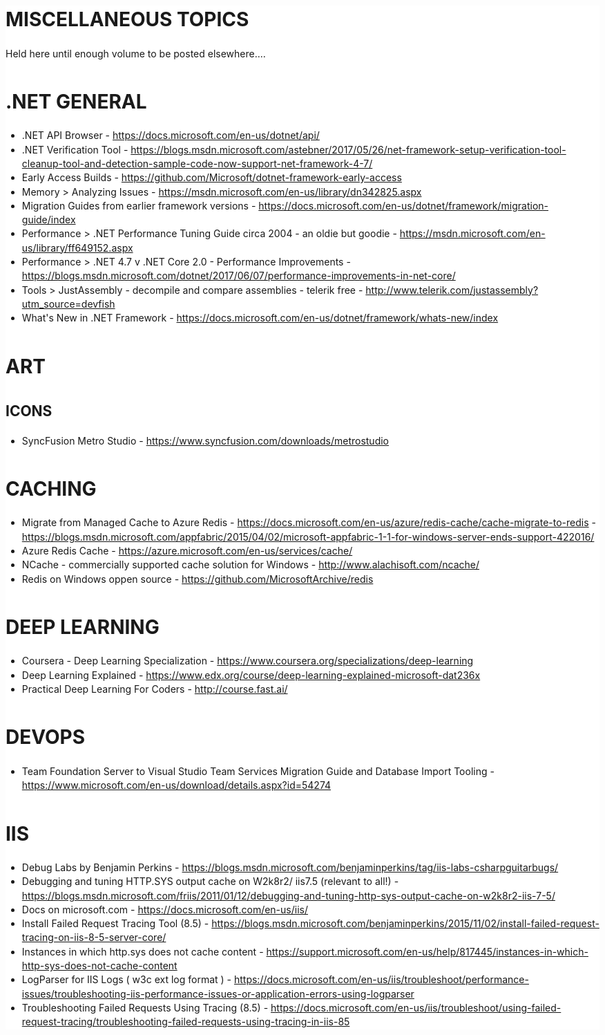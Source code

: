# MISCELLANEOUS TOPICS 
Held here until enough volume to be posted elsewhere....

# .NET GENERAL
* .NET API Browser - https://docs.microsoft.com/en-us/dotnet/api/
* .NET Verification Tool - https://blogs.msdn.microsoft.com/astebner/2017/05/26/net-framework-setup-verification-tool-cleanup-tool-and-detection-sample-code-now-support-net-framework-4-7/
* Early Access Builds - https://github.com/Microsoft/dotnet-framework-early-access
* Memory > Analyzing Issues - https://msdn.microsoft.com/en-us/library/dn342825.aspx 
* Migration Guides from earlier framework versions - https://docs.microsoft.com/en-us/dotnet/framework/migration-guide/index
* Performance > .NET Performance Tuning Guide circa 2004 - an oldie but goodie - https://msdn.microsoft.com/en-us/library/ff649152.aspx
* Performance > .NET 4.7 v .NET Core 2.0 - Performance Improvements - https://blogs.msdn.microsoft.com/dotnet/2017/06/07/performance-improvements-in-net-core/
* Tools > JustAssembly - decompile and compare assemblies - telerik free - http://www.telerik.com/justassembly?utm_source=devfish
* What's New in .NET Framework - https://docs.microsoft.com/en-us/dotnet/framework/whats-new/index

# ART
## ICONS
* SyncFusion Metro Studio - https://www.syncfusion.com/downloads/metrostudio

# CACHING
* Migrate from Managed Cache to Azure Redis - https://docs.microsoft.com/en-us/azure/redis-cache/cache-migrate-to-redis - https://blogs.msdn.microsoft.com/appfabric/2015/04/02/microsoft-appfabric-1-1-for-windows-server-ends-support-422016/
* Azure Redis Cache - https://azure.microsoft.com/en-us/services/cache/
* NCache - commercially supported cache solution for Windows - http://www.alachisoft.com/ncache/
* Redis on Windows oppen source - https://github.com/MicrosoftArchive/redis

# DEEP LEARNING
* Coursera - Deep Learning Specialization - https://www.coursera.org/specializations/deep-learning
* Deep Learning Explained - https://www.edx.org/course/deep-learning-explained-microsoft-dat236x
* Practical Deep Learning For Coders - http://course.fast.ai/

# DEVOPS
* Team Foundation Server to Visual Studio Team Services Migration Guide and Database Import Tooling - https://www.microsoft.com/en-us/download/details.aspx?id=54274

# IIS
* Debug Labs by Benjamin Perkins - https://blogs.msdn.microsoft.com/benjaminperkins/tag/iis-labs-csharpguitarbugs/
* Debugging and tuning HTTP.SYS output cache on W2k8r2/ iis7.5 (relevant to all!) - https://blogs.msdn.microsoft.com/friis/2011/01/12/debugging-and-tuning-http-sys-output-cache-on-w2k8r2-iis-7-5/
* Docs on microsoft.com - https://docs.microsoft.com/en-us/iis/
* Install Failed Request Tracing Tool (8.5) - https://blogs.msdn.microsoft.com/benjaminperkins/2015/11/02/install-failed-request-tracing-on-iis-8-5-server-core/ 
* Instances in which http.sys does not cache content - https://support.microsoft.com/en-us/help/817445/instances-in-which-http-sys-does-not-cache-content
* LogParser for IIS Logs ( w3c ext log format ) - https://docs.microsoft.com/en-us/iis/troubleshoot/performance-issues/troubleshooting-iis-performance-issues-or-application-errors-using-logparser
* Troubleshooting Failed Requests Using Tracing (8.5) - https://docs.microsoft.com/en-us/iis/troubleshoot/using-failed-request-tracing/troubleshooting-failed-requests-using-tracing-in-iis-85